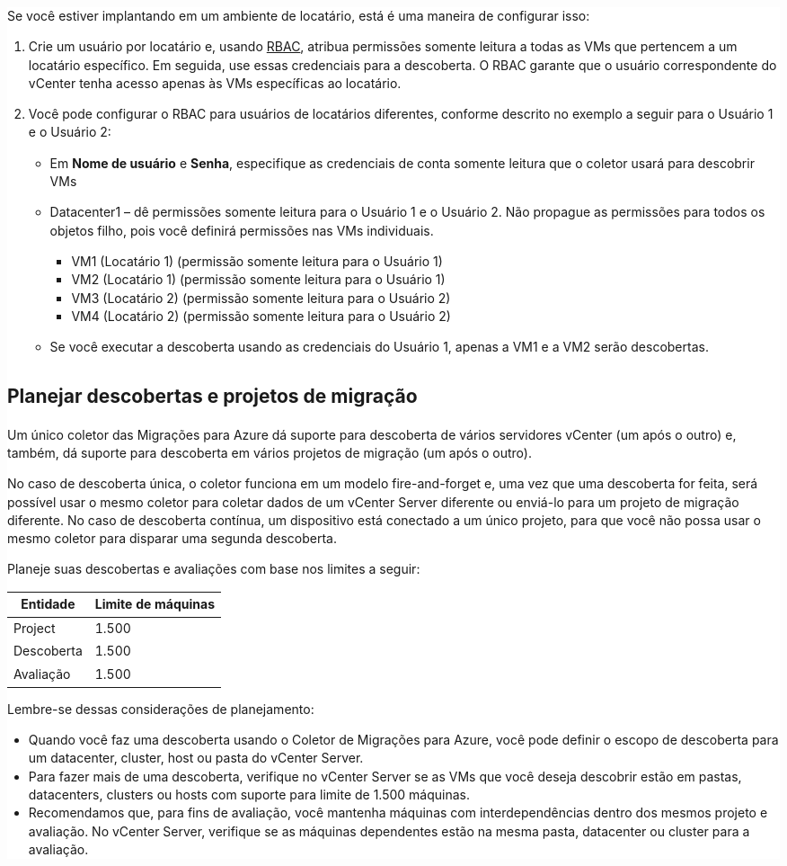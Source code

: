 Se você estiver implantando em um ambiente de locatário, está é uma maneira de configurar isso:

1.  Crie um usuário por locatário e, usando [RBAC](https://docs.microsoft.com/azure/role-based-access-control/role-assignments-portal), atribua permissões somente leitura a todas as VMs que pertencem a um locatário específico. Em seguida, use essas credenciais para a descoberta. O RBAC garante que o usuário correspondente do vCenter tenha acesso apenas às VMs específicas ao locatário.
2. Você pode configurar o RBAC para usuários de locatários diferentes, conforme descrito no exemplo a seguir para o Usuário 1 e o Usuário 2:

    - Em **Nome de usuário** e **Senha**, especifique as credenciais de conta somente leitura que o coletor usará para descobrir VMs
    - Datacenter1 – dê permissões somente leitura para o Usuário 1 e o Usuário 2. Não propague as permissões para todos os objetos filho, pois você definirá permissões nas VMs individuais.

      - VM1 (Locatário 1) (permissão somente leitura para o Usuário 1)
      - VM2 (Locatário 1) (permissão somente leitura para o Usuário 1)
      - VM3 (Locatário 2) (permissão somente leitura para o Usuário 2)
      - VM4 (Locatário 2) (permissão somente leitura para o Usuário 2)

   - Se você executar a descoberta usando as credenciais do Usuário 1, apenas a VM1 e a VM2 serão descobertas.

## <a name="plan-your-migration-projects-and-discoveries"></a>Planejar descobertas e projetos de migração

Um único coletor das Migrações para Azure dá suporte para descoberta de vários servidores vCenter (um após o outro) e, também, dá suporte para descoberta em vários projetos de migração (um após o outro).

No caso de descoberta única, o coletor funciona em um modelo fire-and-forget e, uma vez que uma descoberta for feita, será possível usar o mesmo coletor para coletar dados de um vCenter Server diferente ou enviá-lo para um projeto de migração diferente. No caso de descoberta contínua, um dispositivo está conectado a um único projeto, para que você não possa usar o mesmo coletor para disparar uma segunda descoberta.

Planeje suas descobertas e avaliações com base nos limites a seguir:

| **Entidade** | **Limite de máquinas** |
| ---------- | ----------------- |
| Project    | 1.500             |
| Descoberta  | 1.500             |
| Avaliação | 1.500             |

Lembre-se dessas considerações de planejamento:

- Quando você faz uma descoberta usando o Coletor de Migrações para Azure, você pode definir o escopo de descoberta para um datacenter, cluster, host ou pasta do vCenter Server.
- Para fazer mais de uma descoberta, verifique no vCenter Server se as VMs que você deseja descobrir estão em pastas, datacenters, clusters ou hosts com suporte para limite de 1.500 máquinas.
- Recomendamos que, para fins de avaliação, você mantenha máquinas com interdependências dentro dos mesmos projeto e avaliação. No vCenter Server, verifique se as máquinas dependentes estão na mesma pasta, datacenter ou cluster para a avaliação.
